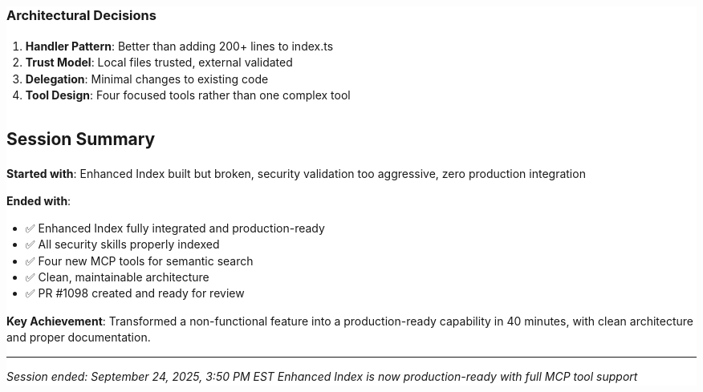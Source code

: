 ### Architectural Decisions
1. **Handler Pattern**: Better than adding 200+ lines to index.ts
2. **Trust Model**: Local files trusted, external validated
3. **Delegation**: Minimal changes to existing code
4. **Tool Design**: Four focused tools rather than one complex tool

## Session Summary

**Started with**: Enhanced Index built but broken, security validation too aggressive, zero production integration

**Ended with**:
- ✅ Enhanced Index fully integrated and production-ready
- ✅ All security skills properly indexed
- ✅ Four new MCP tools for semantic search
- ✅ Clean, maintainable architecture
- ✅ PR #1098 created and ready for review

**Key Achievement**: Transformed a non-functional feature into a production-ready capability in 40 minutes, with clean architecture and proper documentation.

---
*Session ended: September 24, 2025, 3:50 PM EST*
*Enhanced Index is now production-ready with full MCP tool support*